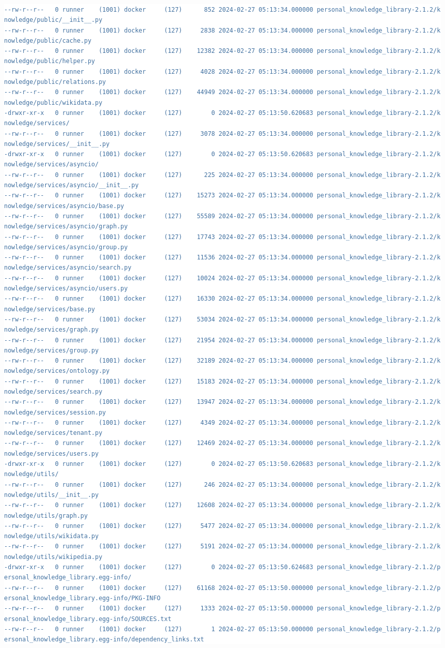 ```diff
--rw-r--r--   0 runner    (1001) docker     (127)      852 2024-02-27 05:13:34.000000 personal_knowledge_library-2.1.2/knowledge/public/__init__.py
--rw-r--r--   0 runner    (1001) docker     (127)     2838 2024-02-27 05:13:34.000000 personal_knowledge_library-2.1.2/knowledge/public/cache.py
--rw-r--r--   0 runner    (1001) docker     (127)    12382 2024-02-27 05:13:34.000000 personal_knowledge_library-2.1.2/knowledge/public/helper.py
--rw-r--r--   0 runner    (1001) docker     (127)     4028 2024-02-27 05:13:34.000000 personal_knowledge_library-2.1.2/knowledge/public/relations.py
--rw-r--r--   0 runner    (1001) docker     (127)    44949 2024-02-27 05:13:34.000000 personal_knowledge_library-2.1.2/knowledge/public/wikidata.py
-drwxr-xr-x   0 runner    (1001) docker     (127)        0 2024-02-27 05:13:50.620683 personal_knowledge_library-2.1.2/knowledge/services/
--rw-r--r--   0 runner    (1001) docker     (127)     3078 2024-02-27 05:13:34.000000 personal_knowledge_library-2.1.2/knowledge/services/__init__.py
-drwxr-xr-x   0 runner    (1001) docker     (127)        0 2024-02-27 05:13:50.620683 personal_knowledge_library-2.1.2/knowledge/services/asyncio/
--rw-r--r--   0 runner    (1001) docker     (127)      225 2024-02-27 05:13:34.000000 personal_knowledge_library-2.1.2/knowledge/services/asyncio/__init__.py
--rw-r--r--   0 runner    (1001) docker     (127)    15273 2024-02-27 05:13:34.000000 personal_knowledge_library-2.1.2/knowledge/services/asyncio/base.py
--rw-r--r--   0 runner    (1001) docker     (127)    55589 2024-02-27 05:13:34.000000 personal_knowledge_library-2.1.2/knowledge/services/asyncio/graph.py
--rw-r--r--   0 runner    (1001) docker     (127)    17743 2024-02-27 05:13:34.000000 personal_knowledge_library-2.1.2/knowledge/services/asyncio/group.py
--rw-r--r--   0 runner    (1001) docker     (127)    11536 2024-02-27 05:13:34.000000 personal_knowledge_library-2.1.2/knowledge/services/asyncio/search.py
--rw-r--r--   0 runner    (1001) docker     (127)    10024 2024-02-27 05:13:34.000000 personal_knowledge_library-2.1.2/knowledge/services/asyncio/users.py
--rw-r--r--   0 runner    (1001) docker     (127)    16330 2024-02-27 05:13:34.000000 personal_knowledge_library-2.1.2/knowledge/services/base.py
--rw-r--r--   0 runner    (1001) docker     (127)    53034 2024-02-27 05:13:34.000000 personal_knowledge_library-2.1.2/knowledge/services/graph.py
--rw-r--r--   0 runner    (1001) docker     (127)    21954 2024-02-27 05:13:34.000000 personal_knowledge_library-2.1.2/knowledge/services/group.py
--rw-r--r--   0 runner    (1001) docker     (127)    32189 2024-02-27 05:13:34.000000 personal_knowledge_library-2.1.2/knowledge/services/ontology.py
--rw-r--r--   0 runner    (1001) docker     (127)    15183 2024-02-27 05:13:34.000000 personal_knowledge_library-2.1.2/knowledge/services/search.py
--rw-r--r--   0 runner    (1001) docker     (127)    13947 2024-02-27 05:13:34.000000 personal_knowledge_library-2.1.2/knowledge/services/session.py
--rw-r--r--   0 runner    (1001) docker     (127)     4349 2024-02-27 05:13:34.000000 personal_knowledge_library-2.1.2/knowledge/services/tenant.py
--rw-r--r--   0 runner    (1001) docker     (127)    12469 2024-02-27 05:13:34.000000 personal_knowledge_library-2.1.2/knowledge/services/users.py
-drwxr-xr-x   0 runner    (1001) docker     (127)        0 2024-02-27 05:13:50.620683 personal_knowledge_library-2.1.2/knowledge/utils/
--rw-r--r--   0 runner    (1001) docker     (127)      246 2024-02-27 05:13:34.000000 personal_knowledge_library-2.1.2/knowledge/utils/__init__.py
--rw-r--r--   0 runner    (1001) docker     (127)    12608 2024-02-27 05:13:34.000000 personal_knowledge_library-2.1.2/knowledge/utils/graph.py
--rw-r--r--   0 runner    (1001) docker     (127)     5477 2024-02-27 05:13:34.000000 personal_knowledge_library-2.1.2/knowledge/utils/wikidata.py
--rw-r--r--   0 runner    (1001) docker     (127)     5191 2024-02-27 05:13:34.000000 personal_knowledge_library-2.1.2/knowledge/utils/wikipedia.py
-drwxr-xr-x   0 runner    (1001) docker     (127)        0 2024-02-27 05:13:50.624683 personal_knowledge_library-2.1.2/personal_knowledge_library.egg-info/
--rw-r--r--   0 runner    (1001) docker     (127)    61168 2024-02-27 05:13:50.000000 personal_knowledge_library-2.1.2/personal_knowledge_library.egg-info/PKG-INFO
--rw-r--r--   0 runner    (1001) docker     (127)     1333 2024-02-27 05:13:50.000000 personal_knowledge_library-2.1.2/personal_knowledge_library.egg-info/SOURCES.txt
--rw-r--r--   0 runner    (1001) docker     (127)        1 2024-02-27 05:13:50.000000 personal_knowledge_library-2.1.2/personal_knowledge_library.egg-info/dependency_links.txt
```
